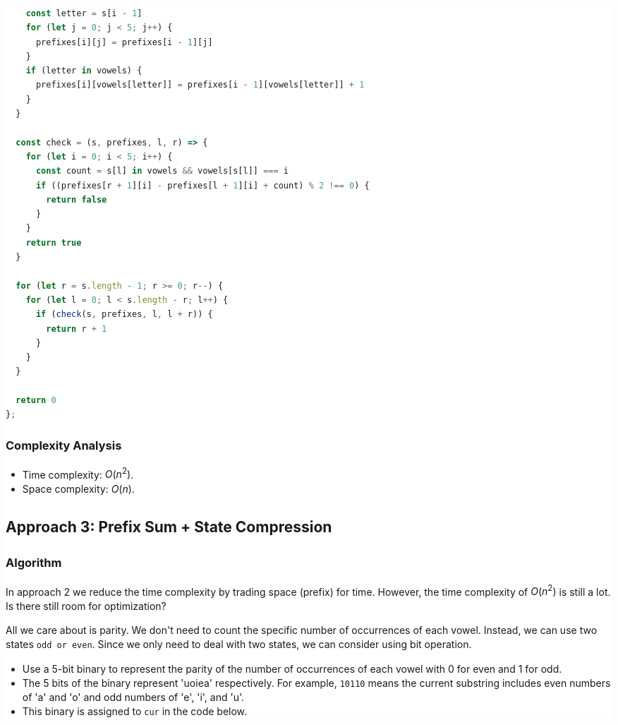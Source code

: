 ```js
    const letter = s[i - 1]
    for (let j = 0; j < 5; j++) {
      prefixes[i][j] = prefixes[i - 1][j]
    }
    if (letter in vowels) {
      prefixes[i][vowels[letter]] = prefixes[i - 1][vowels[letter]] + 1
    }
  }

  const check = (s, prefixes, l, r) => {
    for (let i = 0; i < 5; i++) {
      const count = s[l] in vowels && vowels[s[l]] === i
      if ((prefixes[r + 1][i] - prefixes[l + 1][i] + count) % 2 !== 0) {
        return false
      }
    }
    return true
  }

  for (let r = s.length - 1; r >= 0; r--) {
    for (let l = 0; l < s.length - r; l++) {
      if (check(s, prefixes, l, l + r)) {
        return r + 1
      }
    }
  }

  return 0
};
```

### Complexity Analysis

- Time complexity: $O(n^2)$.
- Space complexity: $O(n)$.

## Approach 3: Prefix Sum + State Compression

### Algorithm

In approach 2 we reduce the time complexity by trading space  (prefix) for time. However, the time complexity of $O(n^2)$ is still a lot. Is there still room for optimization?

All we care about is parity. We don't need to count the specific number of occurrences of each vowel. Instead, we can use two states `odd or even`. Since we only need to deal with two states, we can consider using bit operation.

- Use a 5-bit binary to represent the parity of the number of occurrences of each vowel with 0 for even and 1 for odd.
- The 5 bits of the binary represent 'uoiea' respectively. For example, `10110` means the current substring includes even numbers of 'a' and 'o' and odd numbers of 'e', 'i', and 'u'.
- This binary is assigned to `cur` in the code below.
